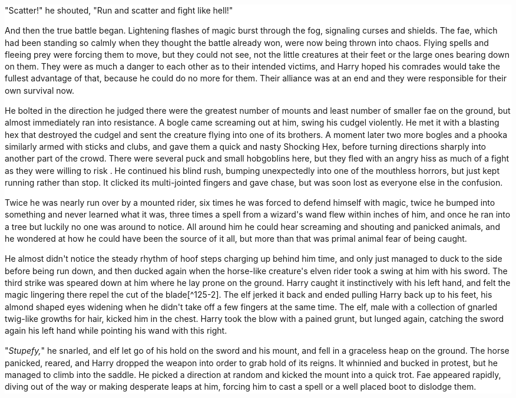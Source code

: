 "Scatter!" he shouted, "Run and scatter and fight like hell!"

And then the true battle began. Lightening flashes of magic burst
through the fog, signaling curses and shields. The fae, which had been
standing so calmly when they thought the battle already won, were now
being thrown into chaos. Flying spells and fleeing prey were forcing
them to move, but they could not see, not the little creatures at their
feet or the large ones bearing down on them. They were as much a danger
to each other as to their intended victims, and Harry hoped his comrades
would take the fullest advantage of that, because he could do no more
for them. Their alliance was at an end and they were responsible for
their own survival now.

He bolted in the direction he judged there were the greatest number of
mounts and least number of smaller fae on the ground, but almost
immediately ran into resistance. A bogle came screaming out at him,
swing his cudgel violently. He met it with a blasting hex that destroyed
the cudgel and sent the creature flying into one of its brothers. A
moment later two more bogles and a phooka similarly armed with sticks
and clubs, and gave them a quick and nasty Shocking Hex, before turning
directions sharply into another part of the crowd. There were several
puck and small hobgoblins here, but they fled with an angry hiss as much
of a fight as they were willing to risk . He continued his blind rush,
bumping unexpectedly into one of the mouthless horrors, but just kept
running rather than stop. It clicked its multi-jointed fingers and gave
chase, but was soon lost as everyone else in the confusion.

Twice he was nearly run over by a mounted rider, six times he was forced
to defend himself with magic, twice he bumped into something and never
learned what it was, three times a spell from a wizard's wand flew
within inches of him, and once he ran into a tree but luckily no one was
around to notice. All around him he could hear screaming and shouting
and panicked animals, and he wondered at how he could have been the
source of it all, but more than that was primal animal fear of being
caught.

He almost didn't notice the steady rhythm of hoof steps charging up
behind him time, and only just managed to duck to the side before being
run down, and then ducked again when the horse-like creature's elven
rider took a swing at him with his sword. The third strike was speared
down at him where he lay prone on the ground. Harry caught it
instinctively with his left hand, and felt the magic lingering there
repel the cut of the blade[^125-2]. The elf jerked it back and ended pulling
Harry back up to his feet, his almond shaped eyes widening when he
didn't take off a few fingers at the same time. The elf, male with a
collection of gnarled twig-like growths for hair, kicked him in the
chest. Harry took the blow with a pained grunt, but lunged again,
catching the sword again his left hand while pointing his wand with this
right.

"*Stupefy,*" he snarled, and elf let go of his hold on the sword and his
mount, and fell in a graceless heap on the ground. The horse panicked,
reared, and Harry dropped the weapon into order to grab hold of its
reigns. It whinnied and bucked in protest, but he managed to climb into
the saddle. He picked a direction at random and kicked the mount into a
quick trot. Fae appeared rapidly, diving out of the way or making
desperate leaps at him, forcing him to cast a spell or a well placed
boot to dislodge them.
